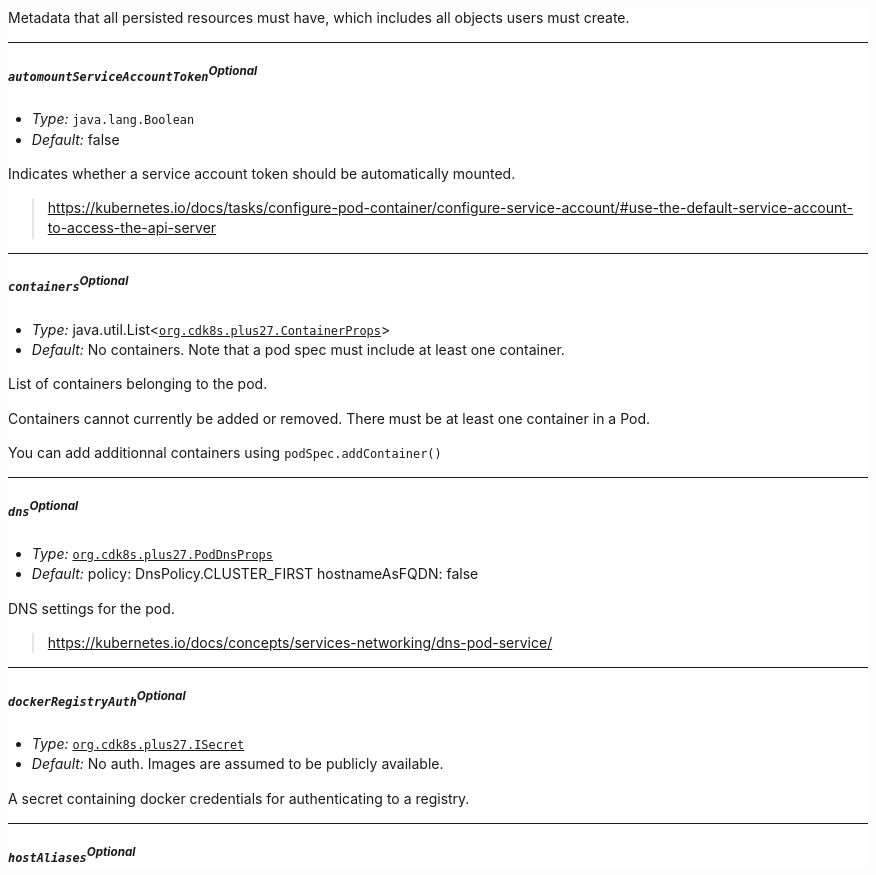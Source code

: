 Metadata that all persisted resources must have, which includes all objects users must create.

---

##### `automountServiceAccountToken`<sup>Optional</sup> <a name="org.cdk8s.plus27.AbstractPodProps.parameter.automountServiceAccountToken"></a>

- *Type:* `java.lang.Boolean`
- *Default:* false

Indicates whether a service account token should be automatically mounted.

> https://kubernetes.io/docs/tasks/configure-pod-container/configure-service-account/#use-the-default-service-account-to-access-the-api-server

---

##### `containers`<sup>Optional</sup> <a name="org.cdk8s.plus27.AbstractPodProps.parameter.containers"></a>

- *Type:* java.util.List<[`org.cdk8s.plus27.ContainerProps`](#org.cdk8s.plus27.ContainerProps)>
- *Default:* No containers. Note that a pod spec must include at least one container.

List of containers belonging to the pod.

Containers cannot currently be
added or removed. There must be at least one container in a Pod.

You can add additionnal containers using `podSpec.addContainer()`

---

##### `dns`<sup>Optional</sup> <a name="org.cdk8s.plus27.AbstractPodProps.parameter.dns"></a>

- *Type:* [`org.cdk8s.plus27.PodDnsProps`](#org.cdk8s.plus27.PodDnsProps)
- *Default:* policy: DnsPolicy.CLUSTER_FIRST
 hostnameAsFQDN: false

DNS settings for the pod.

> https://kubernetes.io/docs/concepts/services-networking/dns-pod-service/

---

##### `dockerRegistryAuth`<sup>Optional</sup> <a name="org.cdk8s.plus27.AbstractPodProps.parameter.dockerRegistryAuth"></a>

- *Type:* [`org.cdk8s.plus27.ISecret`](#org.cdk8s.plus27.ISecret)
- *Default:* No auth. Images are assumed to be publicly available.

A secret containing docker credentials for authenticating to a registry.

---

##### `hostAliases`<sup>Optional</sup> <a name="org.cdk8s.plus27.AbstractPodProps.parameter.hostAliases"></a>
